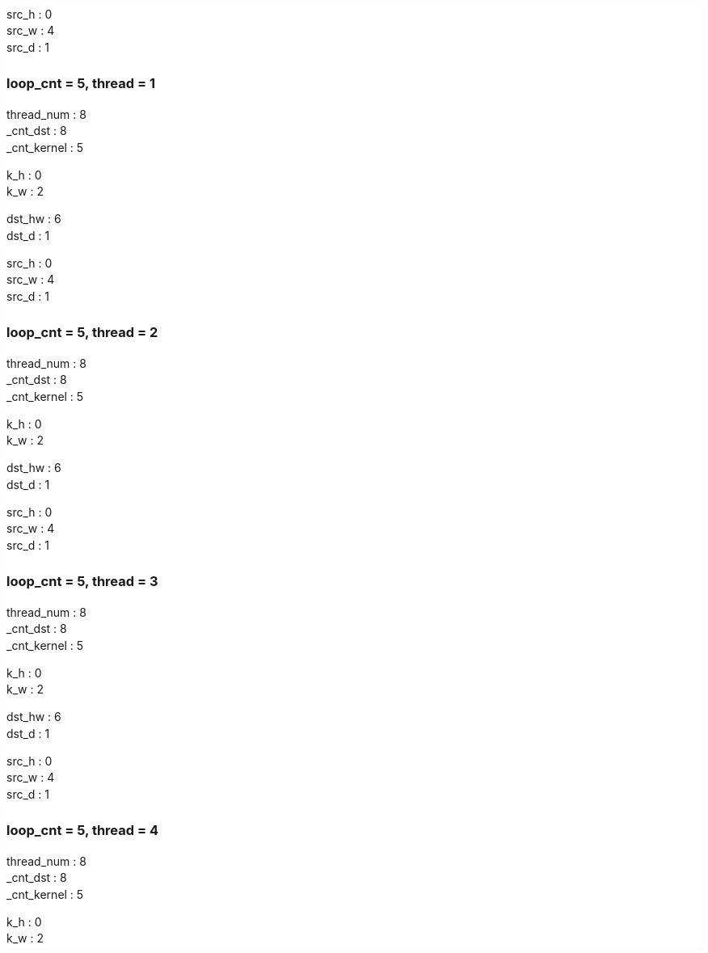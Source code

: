 src_h : 0  
src_w : 4  
src_d : 1  
### loop_cnt = 5, thread = 1  

thread_num : 8  
_cnt_dst : 8  
_cnt_kernel : 5  

k_h : 0  
k_w : 2  

dst_hw : 6  
dst_d : 1  

src_h : 0  
src_w : 4  
src_d : 1  
### loop_cnt = 5, thread = 2  

thread_num : 8  
_cnt_dst : 8  
_cnt_kernel : 5  

k_h : 0  
k_w : 2  

dst_hw : 6  
dst_d : 1  

src_h : 0  
src_w : 4  
src_d : 1  
### loop_cnt = 5, thread = 3  

thread_num : 8  
_cnt_dst : 8  
_cnt_kernel : 5  

k_h : 0  
k_w : 2  

dst_hw : 6  
dst_d : 1  

src_h : 0  
src_w : 4  
src_d : 1  
### loop_cnt = 5, thread = 4  

thread_num : 8  
_cnt_dst : 8  
_cnt_kernel : 5  

k_h : 0  
k_w : 2  
